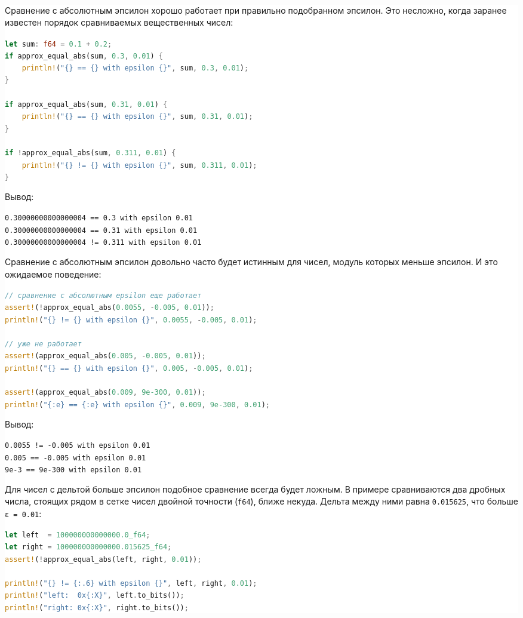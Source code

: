 
Cравнение с абсолютным эпсилон хорошо работает при правильно подобранном эпсилон. Это несложно, когда заранее известен порядок сравниваемых вещественных чисел:

```rust {.example_for_playground .example_for_playground_019}
let sum: f64 = 0.1 + 0.2;
if approx_equal_abs(sum, 0.3, 0.01) {
    println!("{} == {} with epsilon {}", sum, 0.3, 0.01);
}

if approx_equal_abs(sum, 0.31, 0.01) {
    println!("{} == {} with epsilon {}", sum, 0.31, 0.01);
}

if !approx_equal_abs(sum, 0.311, 0.01) {
    println!("{} != {} with epsilon {}", sum, 0.311, 0.01);
}
```

Вывод:

```
0.30000000000000004 == 0.3 with epsilon 0.01
0.30000000000000004 == 0.31 with epsilon 0.01
0.30000000000000004 != 0.311 with epsilon 0.01
```


Cравнение с абсолютным эпсилон довольно часто будет истинным для чисел, модуль которых меньше эпсилон. И это ожидаемое поведение:

```rust {.example_for_playground .example_for_playground_020}
// сравнение с абсолютным epsilon еще работает
assert!(!approx_equal_abs(0.0055, -0.005, 0.01));
println!("{} != {} with epsilon {}", 0.0055, -0.005, 0.01);

// уже не работает
assert!(approx_equal_abs(0.005, -0.005, 0.01));
println!("{} == {} with epsilon {}", 0.005, -0.005, 0.01);

assert!(approx_equal_abs(0.009, 9e-300, 0.01));
println!("{:e} == {:e} with epsilon {}", 0.009, 9e-300, 0.01);
```

Вывод:

```
0.0055 != -0.005 with epsilon 0.01
0.005 == -0.005 with epsilon 0.01
9e-3 == 9e-300 with epsilon 0.01
```


Для чисел с дельтой больше эпсилон подобное сравнение всегда будет ложным. В примере сравниваются два дробных числа, стоящих рядом в сетке чисел двойной точности (`f64`), ближе некуда. Дельта между ними равна `0.015625`, что больше `ε = 0.01`:

```rust {.example_for_playground .example_for_playground_021}
let left  = 100000000000000.0_f64;
let right = 100000000000000.015625_f64;
assert!(!approx_equal_abs(left, right, 0.01));

println!("{} != {:.6} with epsilon {}", left, right, 0.01);
println!("left:  0x{:X}", left.to_bits());
println!("right: 0x{:X}", right.to_bits());
```
